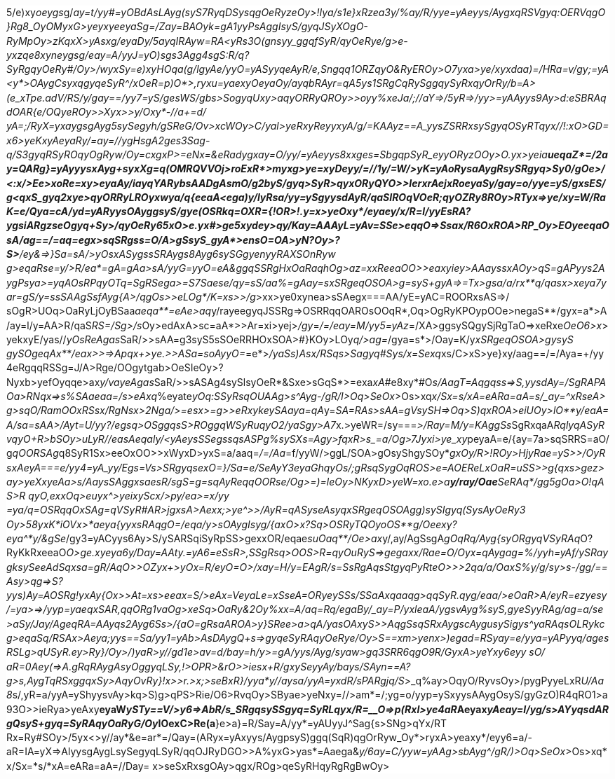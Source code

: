 5/e)xy*oeygs*g/_ay=t/yy#=yOBdAsLAyg(syS7RyqDSy*sqgOeRyzeOy>!Iya/s1e}xR*ze*a3*y/%ay/R/yye=yAeyys/AygxqRSVgyq:OERVqgO}Rg8_O*yOMyxG>yeyxy*eeyaSg=/Zay=BAOyk=gA1yyPsAggIsyS/gyqJSy*XOgO-RyMpOy>zKqxX>yAsxg*/eyaD*y/5ayqIRAyw=RA<yRs3O(gnsyy_ggqfSyR/qyOeRye/g*>e-yxz*qe8xy*neygs*g/eay=A/yyJ=yO)sgs3Agg4sgS:R/q?SyRgqyOeRy#/Oy>/wyxSy=e)xy*HOqa(*g/lgyAe/yyO=yASyyqeAyR/e,Sngqq1O*RZqyO&RyEROy>O7yxa>ye/xy*xdaa)*=/HRa=v/gy;=yA<y*>OAygCsyxqgyqeSyR^/xOeR=p)O*>,ryxu=yaexy*OeyaO*y/*ayqbRAyr=qA5y*s1SRgCqRySggqySyRxqyOrRy/b=A>(e_xT*pe.ad*V/RS/*y/gay==/yy7=yS/gesWS/gbs>SogyqUxy>aqyORRyQROy>>oyy%*xeJa/*;//aY=>/5yR=>/yy>=yAAyys9Ay>d:eSBRAqdOAR{e/OQ*yeROy>>Xyx>>y/Oxy*-//a+=d/ yA=;/RyX=yxaygsgAyg5sySegyh/gSReG/Ov>xcWOy>C/yal>yeRxy*Reyyx*yA/g/=KAAyz==A_yysZSRRxsyS*gyqOSyRTqyx/*/!:xO>GD=x6>yeKxy*AeyaR*y/=ay=//ygHsgA2ges3Sag-q/S3gyqRSyROqyOgRyw/Oy=cxgxP>=eNx=*&eRad*ygxay=O/yy/=yAeyys8xxges=Sbg*qpSyR_eyyORyzOOy>O.yx*>yeia**ueqaZ*=/2ay=QARg}=yAyyysxAyg+syxXg=q(OMRQVVOj>roExR*>myxg>ye=xy*Deyy/=//1y/=W/>yK=yAoRysaAygRsySRgyq>Sy*0/gOe>/<:x/>Ee>xo*Re=xy*>eyaA*y/iayqYARybsAADgAsmO/g2byS/gyq>SyR>qyxORyQYO>>Ierxr*AejxR*oeyaS*y/gay=o/yye=yS/gxsES/g<qxS_gyq2xye>qyORRyLROy*xwya/q{eeaA*<ega)*y/lyRsa/yy*=ySgyysdAyR/qaSIROqVOeR;qyOZRy8ROy>RTyx=>ye/xy=W/RaK=e/Qya=cA/yd=yARyysOAyggsyS/gye(OSRkq=OXR={!OR>!.y=x>yeOxy*/eyae*y/x/R=l/yyEsRA?ygsiARgzs*eOgyq+Sy>/qyOeRy65xO>e.yx#>ge5xy*dey>q*y/Kay=AAAyL=yAv=SSe>eqqO=>Ssax/R*6OxROA>RP_Oy>EOy*eeqaO*sA/ag==/=aq*=egx>sqSRgss=O/A>gSsyS_gyA*>ensO=OA>yN?Oy>?S>**/ey&=>}Sa=sA/>yOsxASygssS*RAygs8Ayg6sySGgyenyyRAXSOnRyw g>eqaR*se=y/>R/ea*=gA=gAa>sA/yyG=yyO=eA&ggqSS*RgHxOaRaqhOg>az=xx*ReeaO*O>>eaxy*iey>AAayssxAOy>qS=gAPyys2AygPsya>=yqAOsRPqyOTq=SgRSega>=S7Saese/qy=sS/aa%=gAay=sxSRgeqOSOA>g=syS+gyA=>=T*x*>gs*a/*a/rx**q/qasx>*xeya7*yar=gS/y=ssS*AAgSsfAyg{A*>/qgOs>>eLOg*/K=xs>>/g_>xx>ye0xynea>sSAegx===AA/yE=yAC=ROORxsAS=>/ sOgR>UOq>OaRyLjOyBSaa*aeqa**=eAe>aq*y/rayeegyqJSSRg=>OSRRqqOAROsOOqR*,Oq>OgRyKPOypOOe>negaS**/gyx=a*>A/ay=l/y=AA>R/qaS*RS=/Sg>/s*Oy>edAxA>sc=aA*>>Ar=xi>yej>*/gy*=*/=/eay=M/yy5=yAz*=/XA>ggsySQgySjRgTaO=>xeRxe*OeO6>x*>yekxyE/yas//*yOsReAgas*SaR/>>sAA=g3syS5sSOeRRHOxSOA>#}KOy>LOy*q/>ag=*/gya=s*>/Oay=K/y*xSRgeqOSOA>gysyS gySOgeqAx**/eax>>=>Apqx+>ye.>>ASa=soAyyO=*=e*>*/yaSs)Asx/RSqs>Sagyq#Sys/x=*Se*xq*xs/C>xS>ye}xy/aag==/=/Aya=+/yy4eRgqqRSSg=J/A>Rge/OOgytgab>OeSIeOy>?Nyxb>yefOyqqe>ax*y/vayeAgas*SaR/>>sASAg4sySlsyOeR*&Sxe>sGqS*>=exa*xA*#e8xy*#O*s/AagT=*Aqgqss=>S,yysdAy=/SgRAPAOa>RNqx=>s%*SA*ae*aa=/s>eAxq*%eyate*yOq:SSyRsqOUAAg>s^Ayg-/gR/I>Oq>SeOx*>Os>xq*x/Sx=*s/*xA=eARa=aA=s/_ay=^xRseA>g>sqO/RamOOxRSs*x/RgNsx>*2Nga/>=esx>=g>>eRxy*key*SAaya=qA*y=*SA=RAs>sAA=gVsySH=>Oq>S)qxROA>eiUOy>lO**y/eaA=A/sa=sAA>/Ayt=U/yy?/egsq>OSggqsS>ROggqWSyRuqyO2/yaSgy>A7*x.>yeWR=/sy===*>/Ray=M/y=KAggSs*SgRxqaA*RqlyqASyRvqyO+R>bSOy>uLyR//eas***Aeqal*y/<*yAey*sSSegssqsASPg%sySXs=Agy>fqxR>s_=a/Og>7Jyxi>ye_xy*peyaA=e/{ay=7a>sqSRRS=aO/g*qOORSAg*q8SyR1Sx>eeOxOO>>xWyxD>yxS=a/aaq=*/=/Aa*=f/yyW/>ggL/SOA>gOsyShgySOy*_gxOy/R>!ROy>HjyRae=yS>>/OyRsxAeyA===e/yy4=yA_yy/Egs=Vs>SRgyq<SysAxa>se*xO=}/Sa=*e/SeAyY*3eyaGhqyOs*/;gRsqSygOqROS>e=AOEReLxOaR=uSS>>g{qxs>ge*z>ay>yeXxyeAa>s/Aay*sSAggxsaesR/sgS=g=sqAyReqqOORse/Og>=)=leOy>NKyxD>yeW=xo.e>a**y/ray/Oae**SeRAq*/*gg5gOa>O!*qAS>R qyO,exxO*q>euyx^>yeixyScx/>p*y/ea>=x/yy =ya/q=OSR*qqOxSAg=qVSyR#AR>*jgxs*A>Aexx;>ye^>>/AyR=qASy*seAsyq*xSRgeqOSOAgg)sySIgyq(Sy*sAyOeRy3 Oy>58yxK*iOVx>*aeya{*yyxsRAqgO=/eqa/y>sOAygIsyg/{axO>x?Sq>OSRyTQOyoOS**g/Oeexy*?eya^*y/&gSe_/gy3=yACyys6Ay>S/ySARSqiSyRpSS>gexxOR/eqae*suOaq**/Oe>ax*y/,ay/AgSsgA*gOqRq/Ayg{syORgyqVSyRAq*O?RyKkRxeeaO*O>ge.xy*_eya6*y/Day=AAty.=yA6=eSsR>,SSgRsq>OOS>R=qyOuRyS=>gegax*x/Rae=O/Oyx=qA*ygag=%/yyh=yAf/ySRaygksySeeAdSqxsa=g*R/*AqO>>OZyx+>yOx=R/eyO=O*>/xay=H/y=EAgR/s=SsR*gAqsStgyqPyRteO>>>2qa/*a/Oax*S%*y/*g/sy>s-/gg/==Asy>qg=>S?yys)Ay=AOSRg!yxAy*{Ox>>At=xs>*eeax=S/>eAx=*VeyaLe=xSseA=ORyeySS*s/SSaAxq*aaqg>qqSyR.qyg/eaa/>*eOaR>A/eyR*=ezyesy/=y*a>=>/yyp=yaeqxSAR,qqORg1vaOg>xeSq>OaRy&2Oy%xx=*A/*aq=Rq/egaB*y/_ay=P/yxleaA/ygsvAyg%syS,gyeSyyRA<JOrRyfoRyeqa>*g/*ag=a/se>aS*y/Jay/AgeqRA=AAyqs2Ayg6Ss>/{aO=gRsaAROA>y<pOy>}SR*ee>a>*qA/yasOAxyS>>AqgSsqSRxAygscAygusySigys^yaRAqsOLRykcg>eqaS*q/RSAx>*Aeya;*yys==Sa/yy1=yAb>AsDAygQ+s=>gyqeSyRAqyOeRye/Oy>S==xm>yenx>*)egad=RSyay=e/yya=yAPyyq/a*gesRSLg>qUSyR.ey*>Ry}/Oy>/)yaR>y//gd*1e>av=d/bay=h/y>*=gA/yys/Ayg/syaw>gq3SRR6qgO9R*<NOy>/GyxA>yeYxy*6eyy sO/ aR=0Aey(=>A.gRqRAygAsyOggyqLSy*,!>OPR>&rO>>iesx+*R/gxy*SeyyA*y/bays/SAyn==A?g>s,AygTqRSxggqxSy>AqyOvRy}!x>>r.>x;>seBxR*}/yya*y//aysa/yyA=yxdR/sPARgjq/S_>_q%ay>OqyO/RyvsOy>/pygPyyeLxR*U/Aa8*s/,yR=a/yyA=yShyysvAy>kq>S)g>qPS>Rie/O6>RvqOy>SByae>yeNxy=//>am*=/;yg=o/yyp=ySxyysAAygOsyS/gyGzO)R4qRO1>a93O>>ieRya>yeAxy**eyaW*ySTy==V/>y6=>AbR/s_SRgqsySSgyq=SyRLqyx/R=__O=>p(RxI>ye4aR*Aeyax*yAeay=I/yg/s>AYyqsdARgQsyS+gyq=SyRAqyOaRyG/Oy*IOexC>Re(a**}e>a}=R/Say=A/yy*=yAUyyJ^Sag{s>SNg>qYx/RT Rx=Ry#SOy>/5yx<>y//ay*&e=ar*=/Qay=(ARyx=yAxyys/AygpsyS)ggq(SqR)qgOrRyw_Oy*>ryxA>yeaxy*/eyy6=a/-aR=IA=yX=>AlyysgAygLsySegyqLSyR/qqOJRyDGO>>A%yxG>yas*=Aaega&*y/6ay=C/yyw=yAAg>sbAyg^/gR/)>Oq>SeOx*>Os>xq*x/Sx=*s/*xA=eARa=aA=//Day= x>seSxRxsgOAy>qgx/ROg>qeSyRHqyRgRgBwOy>